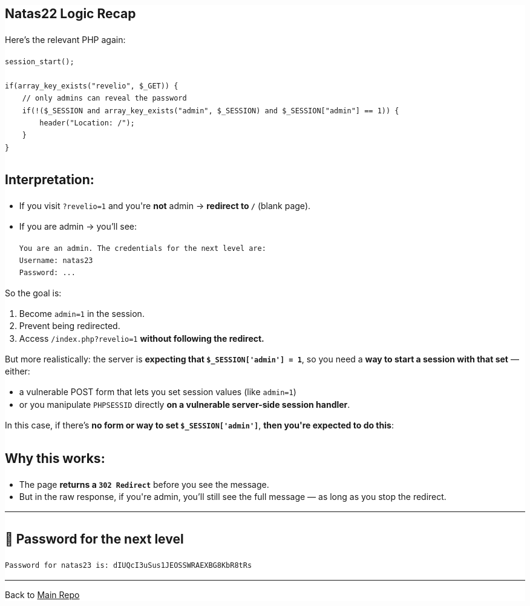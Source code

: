 ## Natas22 Logic Recap

Here’s the relevant PHP again:

```
session_start();

if(array_key_exists("revelio", $_GET)) {
    // only admins can reveal the password
    if(!($_SESSION and array_key_exists("admin", $_SESSION) and $_SESSION["admin"] == 1)) {
        header("Location: /");
    }
}
```

## Interpretation:

- If you visit `?revelio=1` and you're **not** admin → **redirect to `/`** (blank page).
- If you are admin → you’ll see:
    
    ```
    You are an admin. The credentials for the next level are:
    Username: natas23
    Password: ...
    ```
    
So the goal is:

1. Become `admin=1` in the session.
2. Prevent being redirected.
3. Access `/index.php?revelio=1` **without following the redirect.**

But more realistically: the server is **expecting that `$_SESSION['admin'] = 1`**, so you need a **way to start a session with that set** — either:

- a vulnerable POST form that lets you set session values (like `admin=1`)
- or you manipulate `PHPSESSID` directly **on a vulnerable server-side session handler**.

In this case, if there’s **no form or way to set `$_SESSION['admin']`**, **then you're expected to do this**:

## Why this works:

- The page **returns a `302 Redirect`** before you see the message.
- But in the raw response, if you're admin, you’ll still see the full message — as long as you stop the redirect.

---

## 🏁 Password for the next level

`Password for natas23 is: dIUQcI3uSus1JEOSSWRAEXBG8KbR8tRs`

---

Back to [Main Repo](https://github.com/mauzware/OverTheWire-Natas)
